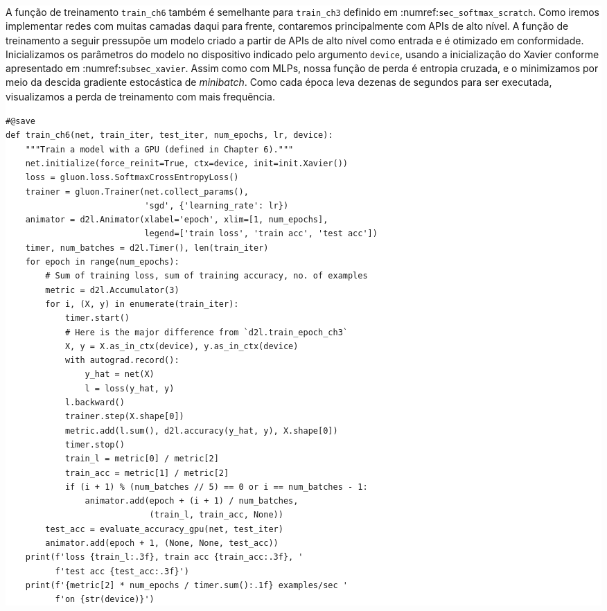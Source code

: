 A função de treinamento `train_ch6` também é semelhante
para `train_ch3` definido em :numref:`sec_softmax_scratch`.
Como iremos implementar redes com muitas camadas
daqui para frente, contaremos principalmente com APIs de alto nível.
A função de treinamento a seguir pressupõe um modelo criado a partir de APIs de alto nível
como entrada e é otimizado em conformidade.
Inicializamos os parâmetros do modelo
no dispositivo indicado pelo argumento `device`, usando a inicialização do Xavier conforme apresentado em :numref:`subsec_xavier`.
Assim como com MLPs, nossa função de perda é entropia cruzada,
e o minimizamos por meio da descida gradiente estocástica de *minibatch*.
Como cada época leva dezenas de segundos para ser executada,
visualizamos a perda de treinamento com mais frequência.

```{.python .input}
#@save
def train_ch6(net, train_iter, test_iter, num_epochs, lr, device):
    """Train a model with a GPU (defined in Chapter 6)."""
    net.initialize(force_reinit=True, ctx=device, init=init.Xavier())
    loss = gluon.loss.SoftmaxCrossEntropyLoss()
    trainer = gluon.Trainer(net.collect_params(),
                            'sgd', {'learning_rate': lr})
    animator = d2l.Animator(xlabel='epoch', xlim=[1, num_epochs],
                            legend=['train loss', 'train acc', 'test acc'])
    timer, num_batches = d2l.Timer(), len(train_iter)
    for epoch in range(num_epochs):
        # Sum of training loss, sum of training accuracy, no. of examples
        metric = d2l.Accumulator(3)
        for i, (X, y) in enumerate(train_iter):
            timer.start()
            # Here is the major difference from `d2l.train_epoch_ch3`
            X, y = X.as_in_ctx(device), y.as_in_ctx(device)
            with autograd.record():
                y_hat = net(X)
                l = loss(y_hat, y)
            l.backward()
            trainer.step(X.shape[0])
            metric.add(l.sum(), d2l.accuracy(y_hat, y), X.shape[0])
            timer.stop()
            train_l = metric[0] / metric[2]
            train_acc = metric[1] / metric[2]
            if (i + 1) % (num_batches // 5) == 0 or i == num_batches - 1:
                animator.add(epoch + (i + 1) / num_batches,
                             (train_l, train_acc, None))
        test_acc = evaluate_accuracy_gpu(net, test_iter)
        animator.add(epoch + 1, (None, None, test_acc))
    print(f'loss {train_l:.3f}, train acc {train_acc:.3f}, '
          f'test acc {test_acc:.3f}')
    print(f'{metric[2] * num_epochs / timer.sum():.1f} examples/sec '
          f'on {str(device)}')
```

